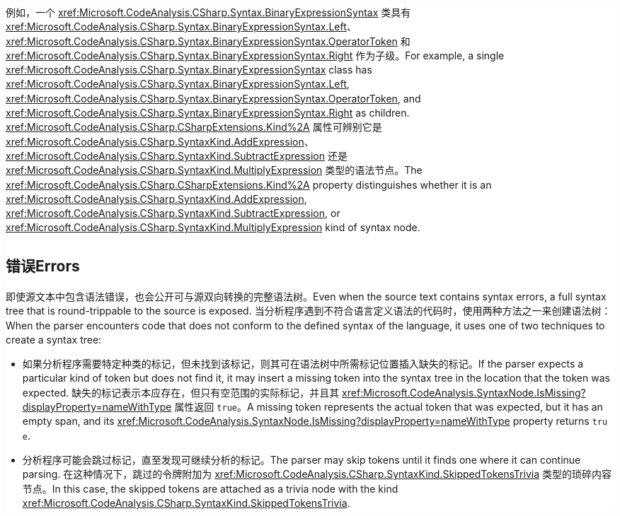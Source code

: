 <span data-ttu-id="42de6-195">例如，一个 <xref:Microsoft.CodeAnalysis.CSharp.Syntax.BinaryExpressionSyntax> 类具有 <xref:Microsoft.CodeAnalysis.CSharp.Syntax.BinaryExpressionSyntax.Left>、<xref:Microsoft.CodeAnalysis.CSharp.Syntax.BinaryExpressionSyntax.OperatorToken> 和 <xref:Microsoft.CodeAnalysis.CSharp.Syntax.BinaryExpressionSyntax.Right> 作为子级。</span><span class="sxs-lookup"><span data-stu-id="42de6-195">For example, a single <xref:Microsoft.CodeAnalysis.CSharp.Syntax.BinaryExpressionSyntax> class has <xref:Microsoft.CodeAnalysis.CSharp.Syntax.BinaryExpressionSyntax.Left>, <xref:Microsoft.CodeAnalysis.CSharp.Syntax.BinaryExpressionSyntax.OperatorToken>, and <xref:Microsoft.CodeAnalysis.CSharp.Syntax.BinaryExpressionSyntax.Right> as children.</span></span> <span data-ttu-id="42de6-196"><xref:Microsoft.CodeAnalysis.CSharp.CSharpExtensions.Kind%2A> 属性可辨别它是 <xref:Microsoft.CodeAnalysis.CSharp.SyntaxKind.AddExpression>、<xref:Microsoft.CodeAnalysis.CSharp.SyntaxKind.SubtractExpression> 还是 <xref:Microsoft.CodeAnalysis.CSharp.SyntaxKind.MultiplyExpression> 类型的语法节点。</span><span class="sxs-lookup"><span data-stu-id="42de6-196">The <xref:Microsoft.CodeAnalysis.CSharp.CSharpExtensions.Kind%2A> property distinguishes whether it is an <xref:Microsoft.CodeAnalysis.CSharp.SyntaxKind.AddExpression>, <xref:Microsoft.CodeAnalysis.CSharp.SyntaxKind.SubtractExpression>, or <xref:Microsoft.CodeAnalysis.CSharp.SyntaxKind.MultiplyExpression> kind of syntax node.</span></span>

## <a name="errors"></a><span data-ttu-id="42de6-197">错误</span><span class="sxs-lookup"><span data-stu-id="42de6-197">Errors</span></span>

<span data-ttu-id="42de6-198">即使源文本中包含语法错误，也会公开可与源双向转换的完整语法树。</span><span class="sxs-lookup"><span data-stu-id="42de6-198">Even when the source text contains syntax errors, a full syntax tree that is round-trippable to the source is exposed.</span></span> <span data-ttu-id="42de6-199">当分析程序遇到不符合语言定义语法的代码时，使用两种方法之一来创建语法树：</span><span class="sxs-lookup"><span data-stu-id="42de6-199">When the parser encounters code that does not conform to the defined syntax of the language, it uses one of two techniques to create a syntax tree:</span></span>

- <span data-ttu-id="42de6-200">如果分析程序需要特定种类的标记，但未找到该标记，则其可在语法树中所需标记位置插入缺失的标记。</span><span class="sxs-lookup"><span data-stu-id="42de6-200">If the parser expects a particular kind of token but does not find it, it may insert a missing token into the syntax tree in the location that the token was expected.</span></span> <span data-ttu-id="42de6-201">缺失的标记表示本应存在，但只有空范围的实际标记，并且其 <xref:Microsoft.CodeAnalysis.SyntaxNode.IsMissing?displayProperty=nameWithType> 属性返回 `true`。</span><span class="sxs-lookup"><span data-stu-id="42de6-201">A missing token represents the actual token that was expected, but it has an empty span, and its <xref:Microsoft.CodeAnalysis.SyntaxNode.IsMissing?displayProperty=nameWithType> property returns `true`.</span></span>

- <span data-ttu-id="42de6-202">分析程序可能会跳过标记，直至发现可继续分析的标记。</span><span class="sxs-lookup"><span data-stu-id="42de6-202">The parser may skip tokens until it finds one where it can continue parsing.</span></span> <span data-ttu-id="42de6-203">在这种情况下，跳过的令牌附加为 <xref:Microsoft.CodeAnalysis.CSharp.SyntaxKind.SkippedTokensTrivia> 类型的琐碎内容节点。</span><span class="sxs-lookup"><span data-stu-id="42de6-203">In this case, the skipped tokens are attached as a trivia node with the kind <xref:Microsoft.CodeAnalysis.CSharp.SyntaxKind.SkippedTokensTrivia>.</span></span>
